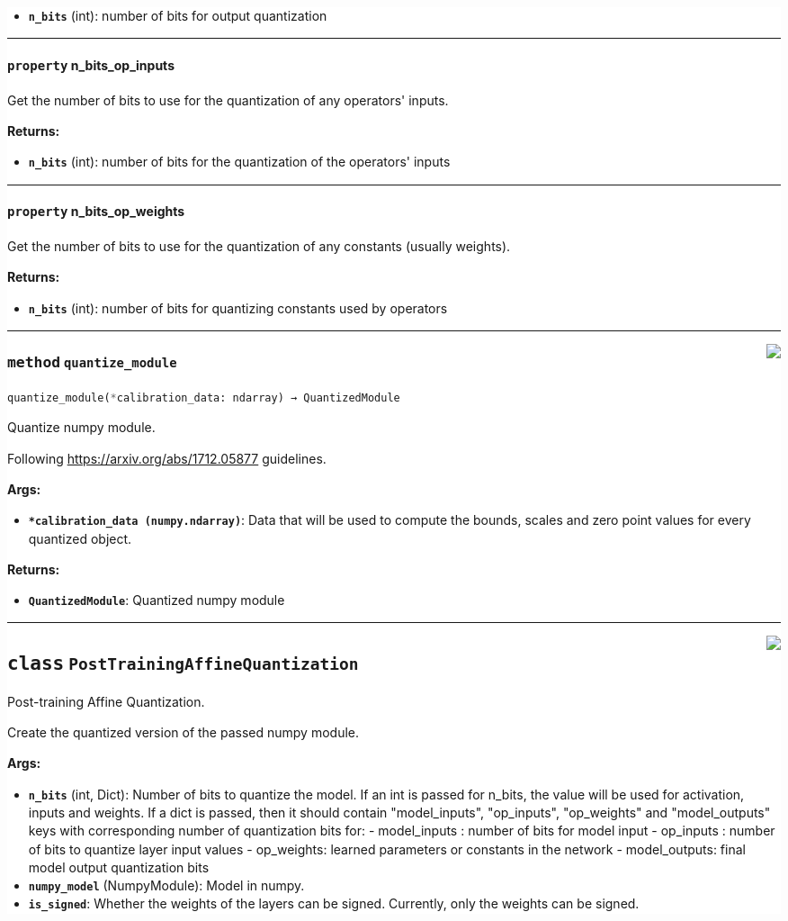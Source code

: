 - <b>`n_bits`</b> (int):  number of bits for output quantization

______________________________________________________________________

#### <kbd>property</kbd> n_bits_op_inputs

Get the number of bits to use for the quantization of any operators' inputs.

**Returns:**

- <b>`n_bits`</b> (int):  number of bits for the quantization of the operators' inputs

______________________________________________________________________

#### <kbd>property</kbd> n_bits_op_weights

Get the number of bits to use for the quantization of any constants (usually weights).

**Returns:**

- <b>`n_bits`</b> (int):  number of bits for quantizing constants used by operators

______________________________________________________________________

<a href="https://github.com/zama-ai/concrete-ml-internal/tree/main/src/concrete/ml/quantization/post_training.py#L533"><img align="right" style="float:right;" src="https://img.shields.io/badge/-source-cccccc?style=flat-square"></a>

### <kbd>method</kbd> `quantize_module`

```python
quantize_module(*calibration_data: ndarray) → QuantizedModule
```

Quantize numpy module.

Following https://arxiv.org/abs/1712.05877 guidelines.

**Args:**

- <b>`*calibration_data (numpy.ndarray)`</b>:   Data that will be used to compute the bounds,  scales and zero point values for every quantized  object.

**Returns:**

- <b>`QuantizedModule`</b>:  Quantized numpy module

______________________________________________________________________

<a href="https://github.com/zama-ai/concrete-ml-internal/tree/main/src/concrete/ml/quantization/post_training.py#L650"><img align="right" style="float:right;" src="https://img.shields.io/badge/-source-cccccc?style=flat-square"></a>

## <kbd>class</kbd> `PostTrainingAffineQuantization`

Post-training Affine Quantization.

Create the quantized version of the passed numpy module.

**Args:**

- <b>`n_bits`</b> (int, Dict):              Number of bits to quantize the model. If an int is passed  for n_bits, the value will be used for activation,  inputs and weights. If a dict is passed, then it should  contain  "model_inputs", "op_inputs", "op_weights" and  "model_outputs" keys with corresponding number of  quantization bits for:
  \- model_inputs : number of bits for model input
  \- op_inputs : number of bits to quantize layer input values
  \- op_weights: learned parameters or constants in the network
  \- model_outputs: final model output quantization bits
- <b>`numpy_model`</b> (NumpyModule):       Model in numpy.
- <b>`is_signed`</b>:                       Whether the weights of the layers can be signed.  Currently, only the weights can be signed.
